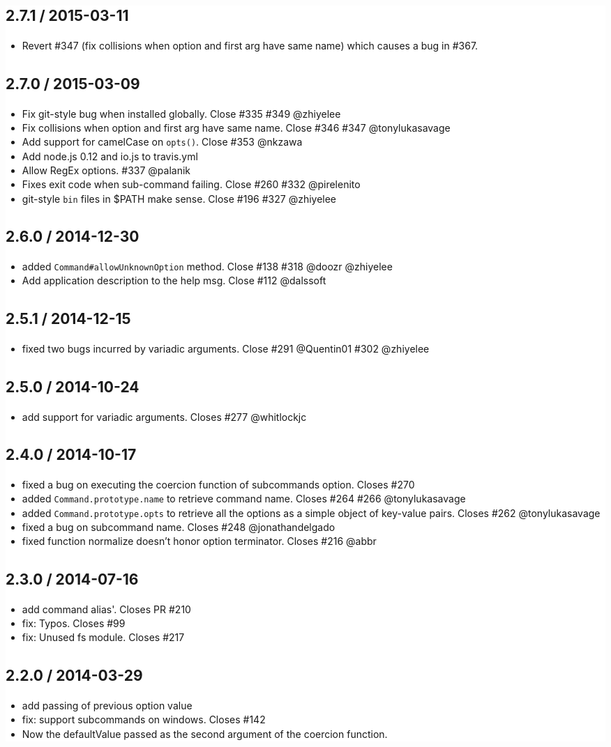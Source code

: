 ## 2.7.1 / 2015-03-11

* Revert \#347 \(fix collisions when option and first arg have same name\) which causes a bug in \#367.

## 2.7.0 / 2015-03-09

* Fix git-style bug when installed globally. Close \#335 \#349 @zhiyelee
* Fix collisions when option and first arg have same name. Close \#346 \#347 @tonylukasavage
* Add support for camelCase on `opts()`. Close \#353  @nkzawa
* Add node.js 0.12 and io.js to travis.yml
* Allow RegEx options. \#337 @palanik
* Fixes exit code when sub-command failing.  Close \#260 \#332 @pirelenito
* git-style `bin` files in $PATH make sense. Close \#196 \#327  @zhiyelee

## 2.6.0 / 2014-12-30

* added `Command#allowUnknownOption` method. Close \#138 \#318 @doozr @zhiyelee
* Add application description to the help msg. Close \#112 @dalssoft

## 2.5.1 / 2014-12-15

* fixed two bugs incurred by variadic arguments. Close \#291 @Quentin01 \#302 @zhiyelee

## 2.5.0 / 2014-10-24

* add support for variadic arguments. Closes \#277 @whitlockjc

## 2.4.0 / 2014-10-17

* fixed a bug on executing the coercion function of subcommands option. Closes \#270
* added `Command.prototype.name` to retrieve command name. Closes \#264 \#266 @tonylukasavage
* added `Command.prototype.opts` to retrieve all the options as a simple object of key-value pairs. Closes \#262 @tonylukasavage
* fixed a bug on subcommand name. Closes \#248 @jonathandelgado
* fixed function normalize doesn’t honor option terminator. Closes \#216 @abbr

## 2.3.0 / 2014-07-16

* add command alias'. Closes PR \#210
* fix: Typos. Closes \#99
* fix: Unused fs module. Closes \#217

## 2.2.0 / 2014-03-29

* add passing of previous option value
* fix: support subcommands on windows. Closes \#142
* Now the defaultValue passed as the second argument of the coercion function.

